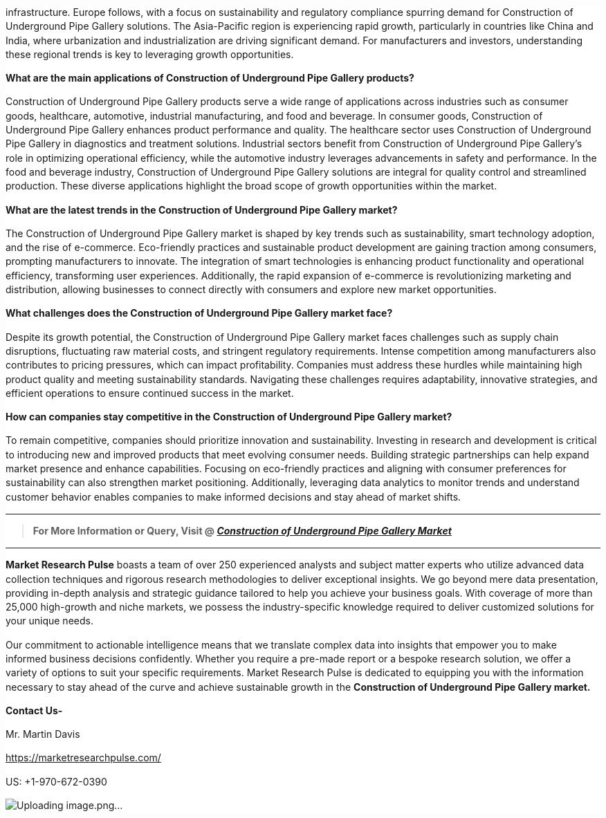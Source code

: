 infrastructure. Europe follows, with a focus on sustainability and regulatory compliance spurring demand for Construction of Underground Pipe Gallery solutions. The Asia-Pacific region is experiencing rapid growth, particularly in countries like China and India, where urbanization and industrialization are driving significant demand. For manufacturers and investors, understanding these regional trends is key to leveraging growth opportunities.</p><p><strong>What are the main applications of Construction of Underground Pipe Gallery products?</strong></p><p>Construction of Underground Pipe Gallery products serve a wide range of applications across industries such as consumer goods, healthcare, automotive, industrial manufacturing, and food and beverage. In consumer goods, Construction of Underground Pipe Gallery enhances product performance and quality. The healthcare sector uses Construction of Underground Pipe Gallery in diagnostics and treatment solutions. Industrial sectors benefit from Construction of Underground Pipe Gallery&rsquo;s role in optimizing operational efficiency, while the automotive industry leverages advancements in safety and performance. In the food and beverage industry, Construction of Underground Pipe Gallery solutions are integral for quality control and streamlined production. These diverse applications highlight the broad scope of growth opportunities within the market.</p><p><strong>What are the latest trends in the Construction of Underground Pipe Gallery market?</strong></p><p>The Construction of Underground Pipe Gallery market is shaped by key trends such as sustainability, smart technology adoption, and the rise of e-commerce. Eco-friendly practices and sustainable product development are gaining traction among consumers, prompting manufacturers to innovate. The integration of smart technologies is enhancing product functionality and operational efficiency, transforming user experiences. Additionally, the rapid expansion of e-commerce is revolutionizing marketing and distribution, allowing businesses to connect directly with consumers and explore new market opportunities.</p><p><strong>What challenges does the Construction of Underground Pipe Gallery market face?</strong></p><p>Despite its growth potential, the Construction of Underground Pipe Gallery market faces challenges such as supply chain disruptions, fluctuating raw material costs, and stringent regulatory requirements. Intense competition among manufacturers also contributes to pricing pressures, which can impact profitability. Companies must address these hurdles while maintaining high product quality and meeting sustainability standards. Navigating these challenges requires adaptability, innovative strategies, and efficient operations to ensure continued success in the market.</p><p><strong>How can companies stay competitive in the Construction of Underground Pipe Gallery market?</strong></p><p>To remain competitive, companies should prioritize innovation and sustainability. Investing in research and development is critical to introducing new and improved products that meet evolving consumer needs. Building strategic partnerships can help expand market presence and enhance capabilities. Focusing on eco-friendly practices and aligning with consumer preferences for sustainability can also strengthen market positioning. Additionally, leveraging data analytics to monitor trends and understand customer behavior enables companies to make informed decisions and stay ahead of market shifts.</p><hr /><blockquote><p><strong>For More Information or Query, Visit @&nbsp;<em><a href="https://marketresearchpulse.com/report/60885/construction-of-underground-pipe-gallery-market?utm_source=Linkedin&utm_medium=029">Construction of Underground Pipe Gallery Market</a></em></strong></p></blockquote><hr /><p><strong>Market Research Pulse</strong> boasts a team of over 250 experienced analysts and subject matter experts who utilize advanced data collection techniques and rigorous research methodologies to deliver exceptional insights. We go beyond mere data presentation, providing in-depth analysis and strategic guidance tailored to help you achieve your business goals. With coverage of more than 25,000 high-growth and niche markets, we possess the industry-specific knowledge required to deliver customized solutions for your unique needs.</p><p>Our commitment to actionable intelligence means that we translate complex data into insights that empower you to make informed business decisions confidently. Whether you require a pre-made report or a bespoke research solution, we offer a variety of options to suit your specific requirements. Market Research Pulse is dedicated to equipping you with the information necessary to stay ahead of the curve and achieve sustainable growth in the <strong>Construction of Underground Pipe Gallery market.</strong></p><p><strong>Contact Us-</strong></p><p>Mr. Martin Davis</p><p>https://marketresearchpulse.com/</p><p>US: +1-970-672-0390</p>
![Uploading image.png…]()
